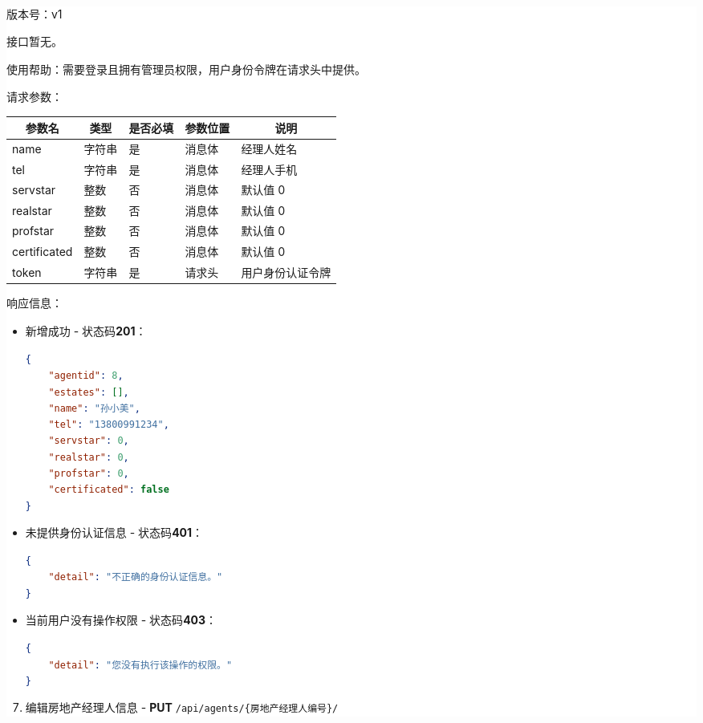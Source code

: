    版本号：v1

   接口暂无。

   使用帮助：需要登录且拥有管理员权限，用户身份令牌在请求头中提供。

   请求参数：

   | 参数名       | 类型   | 是否必填 | 参数位置 | 说明             |
   | ------------ | ------ | -------- | -------- | ---------------- |
   | name         | 字符串 | 是       | 消息体   | 经理人姓名       |
   | tel          | 字符串 | 是       | 消息体   | 经理人手机       |
   | servstar     | 整数   | 否       | 消息体   | 默认值 0         |
   | realstar     | 整数   | 否       | 消息体   | 默认值 0         |
   | profstar     | 整数   | 否       | 消息体   | 默认值 0         |
   | certificated | 整数   | 否       | 消息体   | 默认值 0         |
   | token        | 字符串 | 是       | 请求头   | 用户身份认证令牌 |

   响应信息：

   - 新增成功 - 状态码**201**：

     ```JSON
     {
         "agentid": 8,
         "estates": [],
         "name": "孙小美",
         "tel": "13800991234",
         "servstar": 0,
         "realstar": 0,
         "profstar": 0,
         "certificated": false
     }
     ```

   - 未提供身份认证信息 - 状态码**401**：

     ```JSON
     {
         "detail": "不正确的身份认证信息。"
     }
     ```

   - 当前用户没有操作权限 - 状态码**403**：

     ```JSON
     {
         "detail": "您没有执行该操作的权限。"
     }
     ```

7. 编辑房地产经理人信息 - **PUT** `/api/agents/{房地产经理人编号}/`
